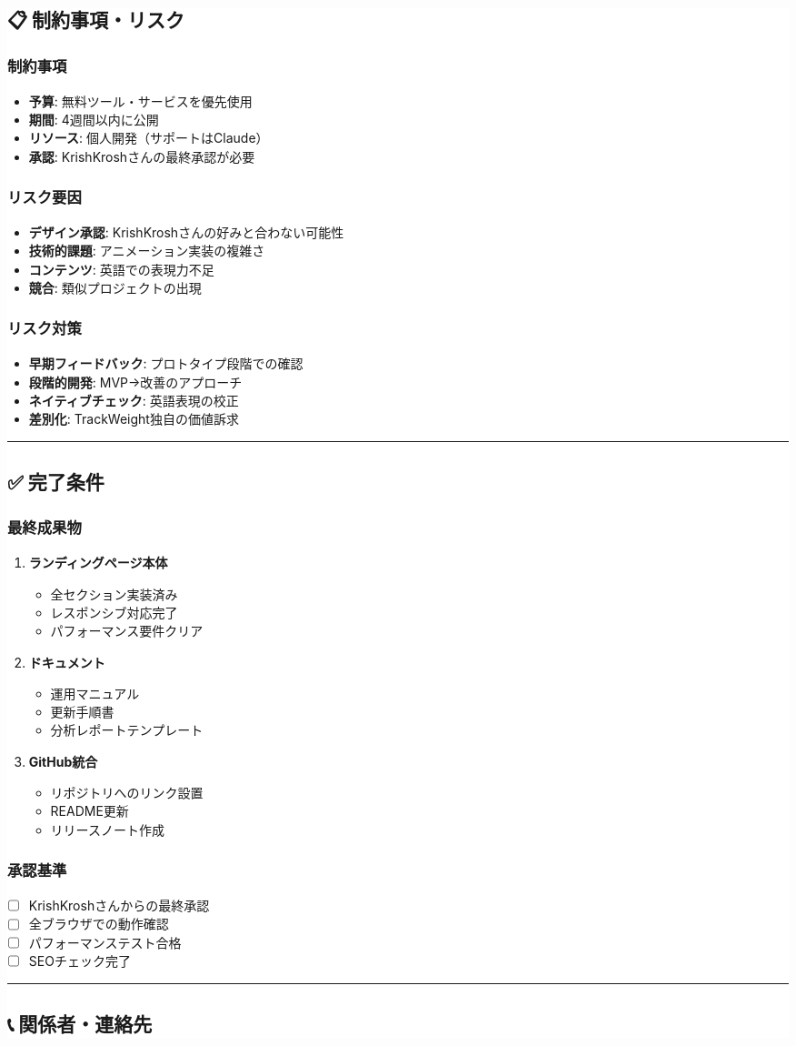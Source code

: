 ## 📋 制約事項・リスク

### **制約事項**
- **予算**: 無料ツール・サービスを優先使用
- **期間**: 4週間以内に公開
- **リソース**: 個人開発（サポートはClaude）
- **承認**: KrishKroshさんの最終承認が必要

### **リスク要因**
- **デザイン承認**: KrishKroshさんの好みと合わない可能性
- **技術的課題**: アニメーション実装の複雑さ
- **コンテンツ**: 英語での表現力不足
- **競合**: 類似プロジェクトの出現

### **リスク対策**
- **早期フィードバック**: プロトタイプ段階での確認
- **段階的開発**: MVP→改善のアプローチ
- **ネイティブチェック**: 英語表現の校正
- **差別化**: TrackWeight独自の価値訴求

---

## ✅ 完了条件

### **最終成果物**
1. **ランディングページ本体**
   - 全セクション実装済み
   - レスポンシブ対応完了
   - パフォーマンス要件クリア

2. **ドキュメント**
   - 運用マニュアル
   - 更新手順書
   - 分析レポートテンプレート

3. **GitHub統合**
   - リポジトリへのリンク設置
   - README更新
   - リリースノート作成

### **承認基準**
- [ ] KrishKroshさんからの最終承認
- [ ] 全ブラウザでの動作確認
- [ ] パフォーマンステスト合格
- [ ] SEOチェック完了

---

## 📞 関係者・連絡先
